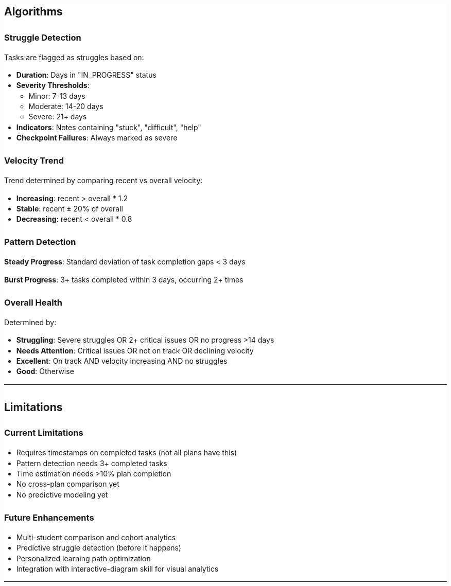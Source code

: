
## Algorithms

### Struggle Detection

Tasks are flagged as struggles based on:
- **Duration**: Days in "IN_PROGRESS" status
- **Severity Thresholds**:
  - Minor: 7-13 days
  - Moderate: 14-20 days
  - Severe: 21+ days
- **Indicators**: Notes containing "stuck", "difficult", "help"
- **Checkpoint Failures**: Always marked as severe

### Velocity Trend

Trend determined by comparing recent vs overall velocity:
- **Increasing**: recent > overall * 1.2
- **Stable**: recent ± 20% of overall
- **Decreasing**: recent < overall * 0.8

### Pattern Detection

**Steady Progress**: Standard deviation of task completion gaps < 3 days

**Burst Progress**: 3+ tasks completed within 3 days, occurring 2+ times

### Overall Health

Determined by:
- **Struggling**: Severe struggles OR 2+ critical issues OR no progress >14 days
- **Needs Attention**: Critical issues OR not on track OR declining velocity
- **Excellent**: On track AND velocity increasing AND no struggles
- **Good**: Otherwise

---

## Limitations

### Current Limitations
- Requires timestamps on completed tasks (not all plans have this)
- Pattern detection needs 3+ completed tasks
- Time estimation needs >10% plan completion
- No cross-plan comparison yet
- No predictive modeling yet

### Future Enhancements
- Multi-student comparison and cohort analytics
- Predictive struggle detection (before it happens)
- Personalized learning path optimization
- Integration with interactive-diagram skill for visual analytics

---